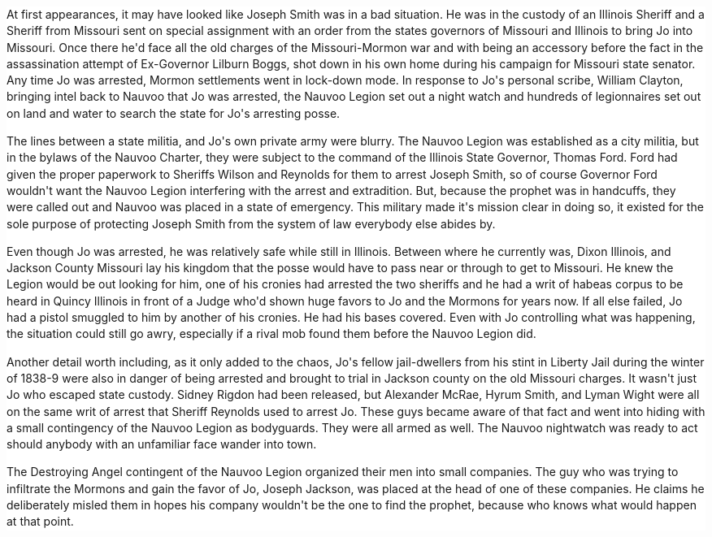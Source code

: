 At first appearances, it may have looked like Joseph Smith was in a bad
situation. He was in the custody of an Illinois Sheriff and a Sheriff
from Missouri sent on special assignment with an order from the states
governors of Missouri and Illinois to bring Jo into Missouri. Once there
he'd face all the old charges of the Missouri-Mormon war and with being
an accessory before the fact in the assassination attempt of Ex-Governor
Lilburn Boggs, shot down in his own home during his campaign for
Missouri state senator. Any time Jo was arrested, Mormon settlements
went in lock-down mode. In response to Jo's personal scribe, William
Clayton, bringing intel back to Nauvoo that Jo was arrested, the Nauvoo
Legion set out a night watch and hundreds of legionnaires set out on
land and water to search the state for Jo's arresting posse.

The lines between a state militia, and Jo's own private army were
blurry. The Nauvoo Legion was established as a city militia, but in the
bylaws of the Nauvoo Charter, they were subject to the command of the
Illinois State Governor, Thomas Ford. Ford had given the proper
paperwork to Sheriffs Wilson and Reynolds for them to arrest Joseph
Smith, so of course Governor Ford wouldn't want the Nauvoo Legion
interfering with the arrest and extradition. But, because the prophet
was in handcuffs, they were called out and Nauvoo was placed in a state
of emergency. This military made it's mission clear in doing so, it
existed for the sole purpose of protecting Joseph Smith from the system
of law everybody else abides by.

Even though Jo was arrested, he was relatively safe while still in
Illinois. Between where he currently was, Dixon Illinois, and Jackson
County Missouri lay his kingdom that the posse would have to pass near
or through to get to Missouri. He knew the Legion would be out looking
for him, one of his cronies had arrested the two sheriffs and he had a
writ of habeas corpus to be heard in Quincy Illinois in front of a Judge
who'd shown huge favors to Jo and the Mormons for years now. If all else
failed, Jo had a pistol smuggled to him by another of his cronies. He
had his bases covered. Even with Jo controlling what was happening, the
situation could still go awry, especially if a rival mob found them
before the Nauvoo Legion did.

Another detail worth including, as it only added to the chaos, Jo's
fellow jail-dwellers from his stint in Liberty Jail during the winter of
1838-9 were also in danger of being arrested and brought to trial in
Jackson county on the old Missouri charges. It wasn't just Jo who
escaped state custody. Sidney Rigdon had been released, but Alexander
McRae, Hyrum Smith, and Lyman Wight were all on the same writ of arrest
that Sheriff Reynolds used to arrest Jo. These guys became aware of that
fact and went into hiding with a small contingency of the Nauvoo Legion
as bodyguards. They were all armed as well. The Nauvoo nightwatch was
ready to act should anybody with an unfamiliar face wander into town.

The Destroying Angel contingent of the Nauvoo Legion organized their men
into small companies. The guy who was trying to infiltrate the Mormons
and gain the favor of Jo, Joseph Jackson, was placed at the head of one
of these companies. He claims he deliberately misled them in hopes his
company wouldn't be the one to find the prophet, because who knows what
would happen at that point.
